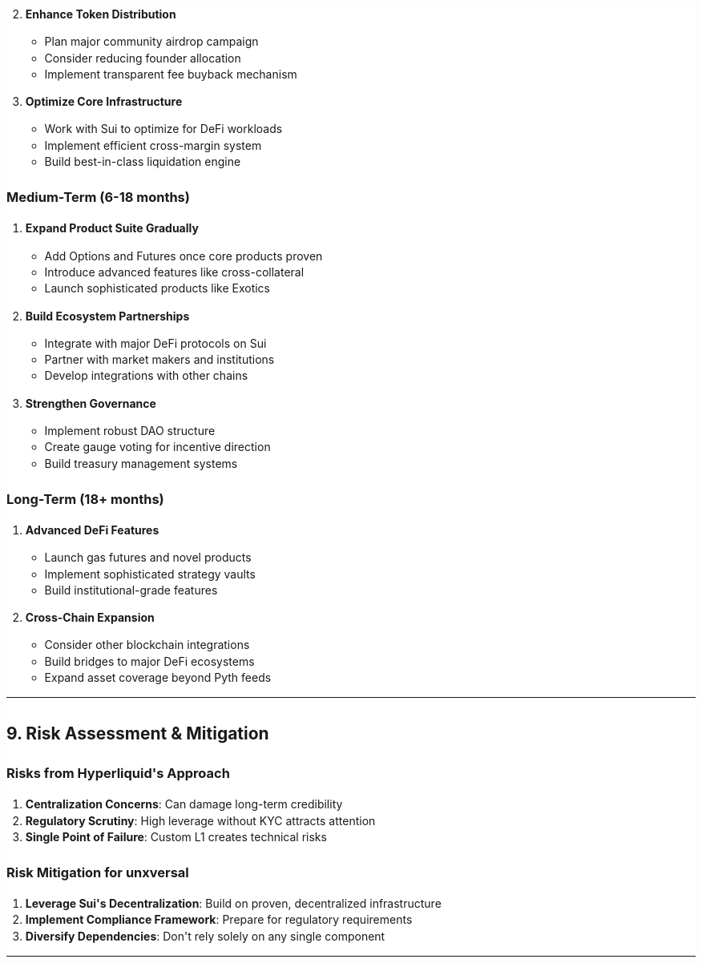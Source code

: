 2. **Enhance Token Distribution**
   - Plan major community airdrop campaign
   - Consider reducing founder allocation
   - Implement transparent fee buyback mechanism

3. **Optimize Core Infrastructure**
   - Work with Sui to optimize for DeFi workloads
   - Implement efficient cross-margin system
   - Build best-in-class liquidation engine

### **Medium-Term (6-18 months)**
1. **Expand Product Suite Gradually**
   - Add Options and Futures once core products proven
   - Introduce advanced features like cross-collateral
   - Launch sophisticated products like Exotics

2. **Build Ecosystem Partnerships**
   - Integrate with major DeFi protocols on Sui
   - Partner with market makers and institutions
   - Develop integrations with other chains

3. **Strengthen Governance**
   - Implement robust DAO structure
   - Create gauge voting for incentive direction
   - Build treasury management systems

### **Long-Term (18+ months)**
1. **Advanced DeFi Features**
   - Launch gas futures and novel products
   - Implement sophisticated strategy vaults
   - Build institutional-grade features

2. **Cross-Chain Expansion**
   - Consider other blockchain integrations
   - Build bridges to major DeFi ecosystems
   - Expand asset coverage beyond Pyth feeds

---

## **9. Risk Assessment & Mitigation**

### **Risks from Hyperliquid's Approach**
1. **Centralization Concerns**: Can damage long-term credibility
2. **Regulatory Scrutiny**: High leverage without KYC attracts attention
3. **Single Point of Failure**: Custom L1 creates technical risks

### **Risk Mitigation for unxversal**
1. **Leverage Sui's Decentralization**: Build on proven, decentralized infrastructure
2. **Implement Compliance Framework**: Prepare for regulatory requirements
3. **Diversify Dependencies**: Don't rely solely on any single component

---
